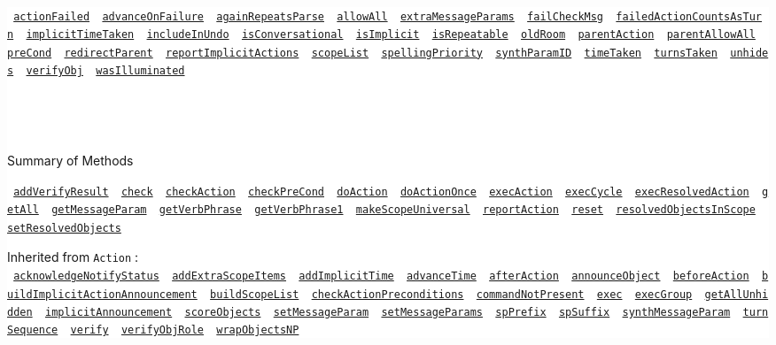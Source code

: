 ` `[`actionFailed`](../object/Action.html#actionFailed)`  `[`advanceOnFailure`](../object/Action.html#advanceOnFailure)`  `[`againRepeatsParse`](../object/Action.html#againRepeatsParse)`  `[`allowAll`](../object/Action.html#allowAll)`  `[`extraMessageParams`](../object/Action.html#extraMessageParams)`  `[`failCheckMsg`](../object/Action.html#failCheckMsg)`  `[`failedActionCountsAsTurn`](../object/Action.html#failedActionCountsAsTurn)`  `[`implicitTimeTaken`](../object/Action.html#implicitTimeTaken)`  `[`includeInUndo`](../object/Action.html#includeInUndo)`  `[`isConversational`](../object/Action.html#isConversational)`  `[`isImplicit`](../object/Action.html#isImplicit)`  `[`isRepeatable`](../object/Action.html#isRepeatable)`  `[`oldRoom`](../object/Action.html#oldRoom)`  `[`parentAction`](../object/Action.html#parentAction)`  `[`parentAllowAll`](../object/Action.html#parentAllowAll)`  `[`preCond`](../object/Action.html#preCond)`  `[`redirectParent`](../object/Action.html#redirectParent)`  `[`reportImplicitActions`](../object/Action.html#reportImplicitActions)`  `[`scopeList`](../object/Action.html#scopeList)`  `[`spellingPriority`](../object/Action.html#spellingPriority)`  `[`synthParamID`](../object/Action.html#synthParamID)`  `[`timeTaken`](../object/Action.html#timeTaken)`  `[`turnsTaken`](../object/Action.html#turnsTaken)`  `[`unhides`](../object/Action.html#unhides)`  `[`verifyObj`](../object/Action.html#verifyObj)`  `[`wasIlluminated`](../object/Action.html#wasIlluminated)`  `

` `

` `

<span id="_MethodSummary_"></span>

<div class="mjhd">

<span class="hdln">Summary of Methods</span>  

</div>

` `[`addVerifyResult`](#addVerifyResult)`  `[`check`](#check)`  `[`checkAction`](#checkAction)`  `[`checkPreCond`](#checkPreCond)`  `[`doAction`](#doAction)`  `[`doActionOnce`](#doActionOnce)`  `[`execAction`](#execAction)`  `[`execCycle`](#execCycle)`  `[`execResolvedAction`](#execResolvedAction)`  `[`getAll`](#getAll)`  `[`getMessageParam`](#getMessageParam)`  `[`getVerbPhrase`](#getVerbPhrase)`  `[`getVerbPhrase1`](#getVerbPhrase1)`  `[`makeScopeUniversal`](#makeScopeUniversal)`  `[`reportAction`](#reportAction)`  `[`reset`](#reset)`  `[`resolvedObjectsInScope`](#resolvedObjectsInScope)`  `[`setResolvedObjects`](#setResolvedObjects)`  `

Inherited from `Action` :  
` `[`acknowledgeNotifyStatus`](../object/Action.html#acknowledgeNotifyStatus)`  `[`addExtraScopeItems`](../object/Action.html#addExtraScopeItems)`  `[`addImplicitTime`](../object/Action.html#addImplicitTime)`  `[`advanceTime`](../object/Action.html#advanceTime)`  `[`afterAction`](../object/Action.html#afterAction)`  `[`announceObject`](../object/Action.html#announceObject)`  `[`beforeAction`](../object/Action.html#beforeAction)`  `[`buildImplicitActionAnnouncement`](../object/Action.html#buildImplicitActionAnnouncement)`  `[`buildScopeList`](../object/Action.html#buildScopeList)`  `[`checkActionPreconditions`](../object/Action.html#checkActionPreconditions)`  `[`commandNotPresent`](../object/Action.html#commandNotPresent)`  `[`exec`](../object/Action.html#exec)`  `[`execGroup`](../object/Action.html#execGroup)`  `[`getAllUnhidden`](../object/Action.html#getAllUnhidden)`  `[`implicitAnnouncement`](../object/Action.html#implicitAnnouncement)`  `[`scoreObjects`](../object/Action.html#scoreObjects)`  `[`setMessageParam`](../object/Action.html#setMessageParam)`  `[`setMessageParams`](../object/Action.html#setMessageParams)`  `[`spPrefix`](../object/Action.html#spPrefix)`  `[`spSuffix`](../object/Action.html#spSuffix)`  `[`synthMessageParam`](../object/Action.html#synthMessageParam)`  `[`turnSequence`](../object/Action.html#turnSequence)`  `[`verify`](../object/Action.html#verify)`  `[`verifyObjRole`](../object/Action.html#verifyObjRole)`  `[`wrapObjectsNP`](../object/Action.html#wrapObjectsNP)`  `
